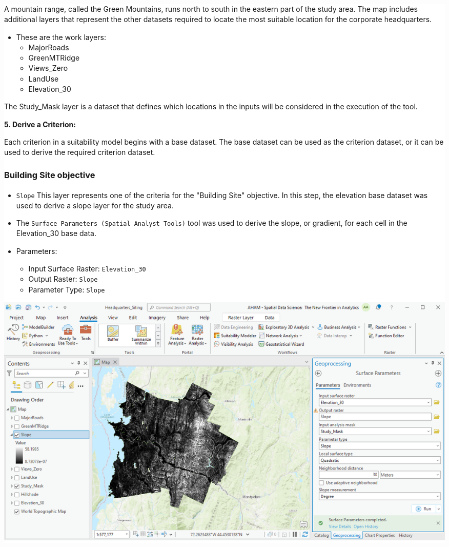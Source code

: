 A mountain range, called the Green Mountains, runs north to south in the eastern part of the study area. The map includes additional layers that represent the other datasets required to locate the most suitable location for the corporate
headquarters.

* These are the work layers:
    - MajorRoads
    - GreenMTRidge
    - Views_Zero
    - LandUse
    - Elevation_30

The Study_Mask layer is a dataset that defines which locations in the inputs will be considered in the execution of the tool.

**5. Derive a Criterion:**

Each criterion in a suitability model begins with a base dataset. The base dataset can be used as the criterion dataset, or it
can be used to derive the required criterion dataset. 

### Building Site objective

* `Slope` This layer represents one of the criteria for the "Building Site" objective. In this step, the elevation base dataset was used to derive a slope layer for the study area. 

* The `Surface Parameters (Spatial Analyst Tools)` tool was used to derive the slope, or gradient, for each cell in the
Elevation_30 base data.

* Parameters:
    * Input Surface Raster: `Elevation_30`
    * Output Raster: `Slope`
    * Parameter Type: `Slope` 

![Screenshot 2023-09-16 201630.png](./screenshot/Screenshot%202023-09-16%20201630.png) 
